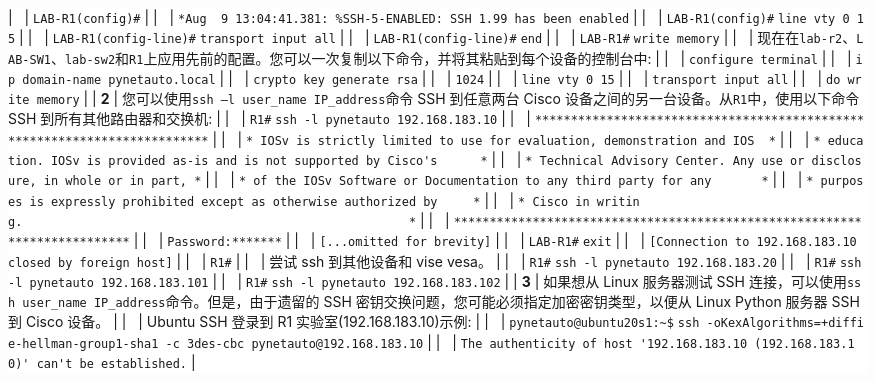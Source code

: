 |   | `LAB-R1(config)#` |
|   | `*Aug  9 13:04:41.381: %SSH-5-ENABLED: SSH 1.99 has been enabled` |
|   | `LAB-R1(config)#` `line vty 0 15` |
|   | `LAB-R1(config-line)#` `transport input all` |
|   | `LAB-R1(config-line)#` `end` |
|   | `LAB-R1#` `write memory` |
|   | 现在在`lab-r2`、`LAB-SW1`、`lab-sw2`和`R1`上应用先前的配置。您可以一次复制以下命令，并将其粘贴到每个设备的控制台中: |
|   | `configure terminal` |
|   | `ip domain-name pynetauto.local` |
|   | `crypto key generate rsa` |
|   | `1024` |
|   | `line vty 0 15` |
|   | `transport input all` |
|   | `do write memory` |
| **2** | 您可以使用`ssh –l user_name IP_address`命令 SSH 到任意两台 Cisco 设备之间的另一台设备。从`R1`中，使用以下命令 SSH 到所有其他路由器和交换机: |
|   | `R1#` `ssh -l pynetauto 192.168.183.10` |
|   | `**************************************************************************` |
|   | `* IOSv is strictly limited to use for evaluation, demonstration and IOS  *` |
|   | `* education. IOSv is provided as-is and is not supported by Cisco's      *` |
|   | `* Technical Advisory Center. Any use or disclosure, in whole or in part, *` |
|   | `* of the IOSv Software or Documentation to any third party for any       *` |
|   | `* purposes is expressly prohibited except as otherwise authorized by     *` |
|   | `* Cisco in writing.                                                      *` |
|   | `**************************************************************************` |
|   | `Password:*******` |
|   | `[...omitted for brevity]` |
|   | `LAB-R1#` `exit` |
|   | `[Connection to 192.168.183.10 closed by foreign host]` |
|   | `R1#` |
|   | 尝试 ssh 到其他设备和 vise vesa。 |
|   | `R1#` `ssh -l pynetauto 192.168.183.20` |
|   | `R1#` `ssh -l pynetauto 192.168.183.101` |
|   | `R1#` `ssh -l pynetauto 192.168.183.102` |
| **3** | 如果想从 Linux 服务器测试 SSH 连接，可以使用`ssh user_name IP_address`命令。但是，由于遗留的 SSH 密钥交换问题，您可能必须指定加密密钥类型，以便从 Linux Python 服务器 SSH 到 Cisco 设备。 |
|   | Ubuntu SSH 登录到 R1 实验室(192.168.183.10)示例: |
|   | `pynetauto@ubuntu20s1:~$` `ssh -oKexAlgorithms=+diffie-hellman-group1-sha1 -c 3des-cbc pynetauto@192.168.183.10` |
|   | `The authenticity of host '192.168.183.10 (192.168.183.10)' can't be established.` |